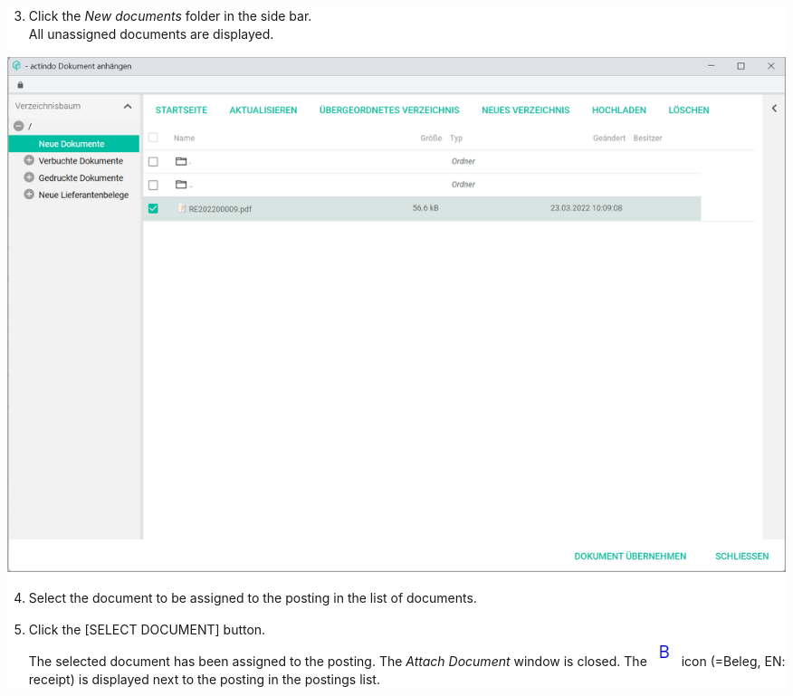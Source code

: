 [comment]: <> (Der button wird bei mir nicht angezeigt. Muss da eine bestimmte Einstellung vorgenommen werden, damit das angezeigt wird? Ich habe allerdings auch in der Sandbox Dokumente nicht installiert - ist das eine Voraussetzung? Muss dann auf jeden Fall mit in die Prerequisites, da das nicht als allgemeine Voraussetzung im Kapitel General drin ist...
Ggf. nochmal Infos dazu einholen.)

3. Click the *New documents* folder in the side bar.  
All unassigned documents are displayed.

  ![Select document](../../Assets/Screenshots/RetailSuiteAccounting/Book/Bookings/AttachDocument02.png "[Select document]")

4. Select the document to be assigned to the posting in the list of documents.

5. Click the [SELECT DOCUMENT] button.  
The selected document has been assigned to the posting. The *Attach Document* window is closed. The ![Receipt](../../Assets/Icons/Beleg.png "[Receipt]") icon (=Beleg, EN: receipt) is displayed next to the posting in the postings list.


[comment]: <> (Ist PDF das einzige unterstütze Format? Nope, JPG und PNG auch. Andere Formate? Info dazu?)
[comment]: <> (Ist PDF das einzige unterstützte Format? Nope, JPG und PNG auch. Andere Formate? Info dazu?)
[comment]: <> (Evtl. Link zur Funktion Zahlungsvorschlagsliste - Skonto erkennen, automatischer Abzug des Kontos, usw.- in der Zahlungsabwicklung in diesem Unterkapitel hinzufügen, wenn verfügbar.)
[comment]: <> (New supplier receipts/Neue Lieferantenbelege Ordner selber erstellen oder ist irgendwie automatisch erstellt?)
[comment]: <> (Link zu Einkauf hinzufügen, wenn verfügbar!)